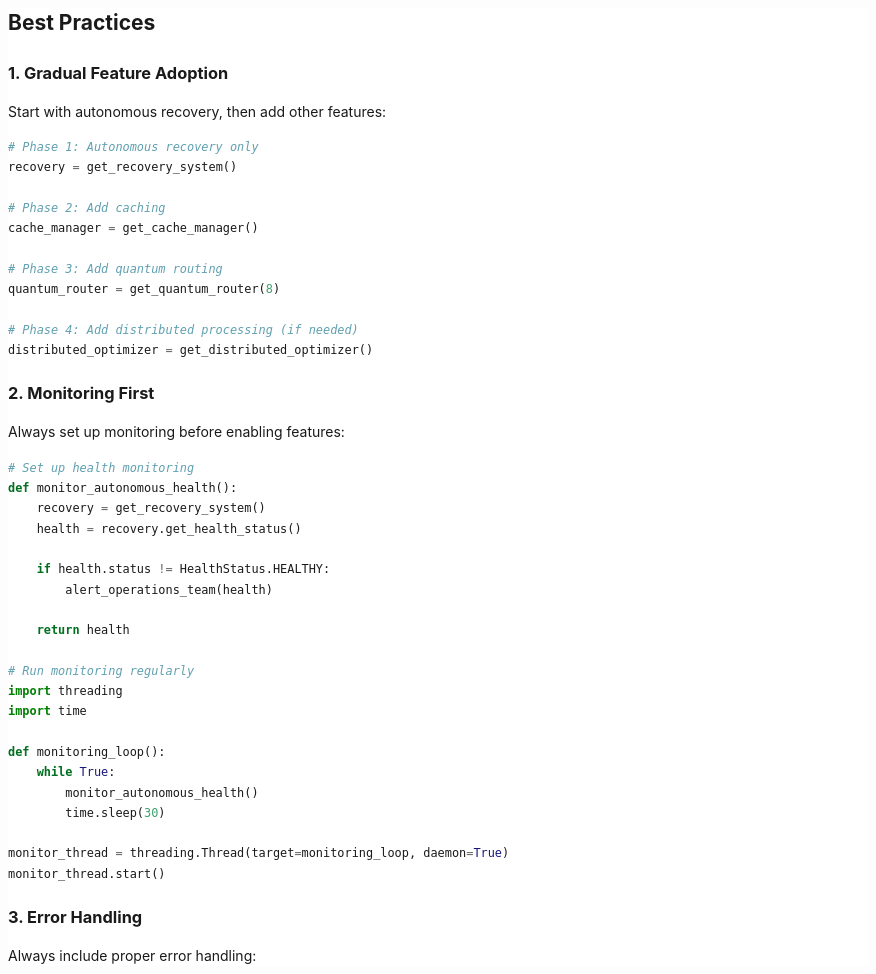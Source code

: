 
## Best Practices

### 1. Gradual Feature Adoption

Start with autonomous recovery, then add other features:

```python
# Phase 1: Autonomous recovery only
recovery = get_recovery_system()

# Phase 2: Add caching
cache_manager = get_cache_manager()

# Phase 3: Add quantum routing
quantum_router = get_quantum_router(8)

# Phase 4: Add distributed processing (if needed)
distributed_optimizer = get_distributed_optimizer()
```

### 2. Monitoring First

Always set up monitoring before enabling features:

```python
# Set up health monitoring
def monitor_autonomous_health():
    recovery = get_recovery_system()
    health = recovery.get_health_status()
    
    if health.status != HealthStatus.HEALTHY:
        alert_operations_team(health)
    
    return health

# Run monitoring regularly
import threading
import time

def monitoring_loop():
    while True:
        monitor_autonomous_health()
        time.sleep(30)

monitor_thread = threading.Thread(target=monitoring_loop, daemon=True)
monitor_thread.start()
```

### 3. Error Handling

Always include proper error handling:
